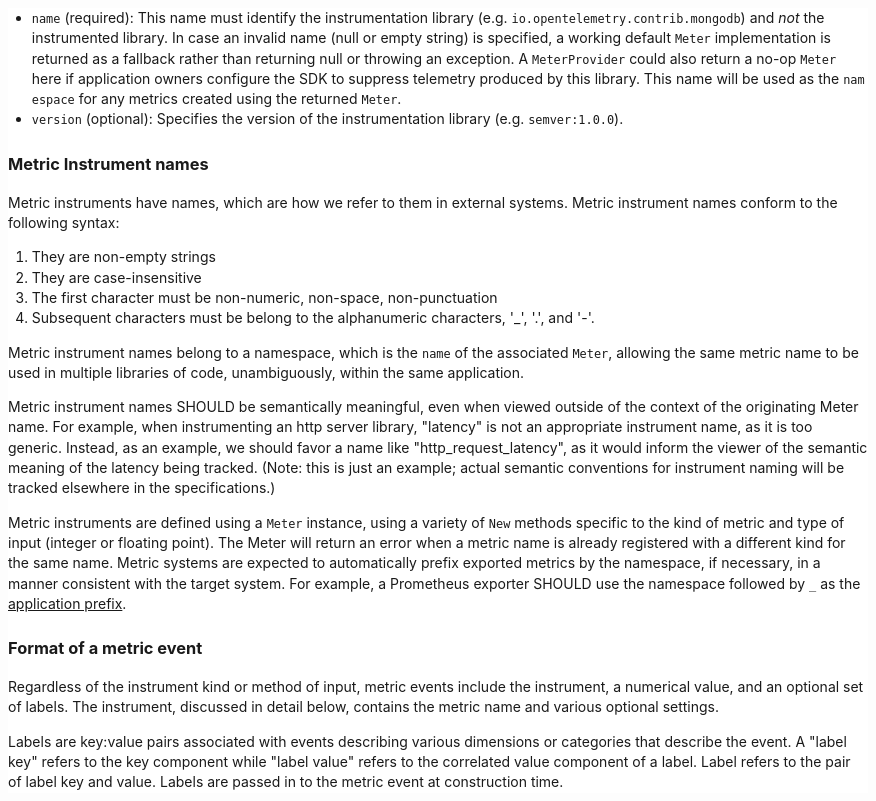 - `name` (required): This name must identify the instrumentation library (e.g. `io.opentelemetry.contrib.mongodb`)
  and *not* the instrumented library.
  In case an invalid name (null or empty string) is specified, a working default `Meter` implementation is returned as a fallback
  rather than returning null or throwing an exception.
  A `MeterProvider` could also return a no-op `Meter` here if application owners configure the SDK to suppress telemetry produced by this library.
  This name will be used as the `namespace` for any metrics created using the returned `Meter`.
- `version` (optional): Specifies the version of the instrumentation library (e.g. `semver:1.0.0`).

### Metric Instrument names

Metric instruments have names, which are how we refer to them in
external systems.  Metric instrument names conform to the following syntax:

1. They are non-empty strings
2. They are case-insensitive
3. The first character must be non-numeric, non-space, non-punctuation
4. Subsequent characters must be belong to the alphanumeric characters, '_', '.', and '-'.

Metric instrument names belong to a namespace, which is the `name` of the associated `Meter`,
allowing the same metric name to be used in multiple libraries of code,
unambiguously, within the same application.

Metric instrument names SHOULD be semantically meaningful, even when viewed
outside of the context of the originating Meter name. For example, when instrumenting
an http server library, "latency" is not an appropriate instrument name, as it is too generic.
Instead, as an example, we should favor a name like "http_request_latency",
as it would inform the viewer of the semantic meaning of the latency being tracked.
(Note: this is just an example; actual semantic conventions for instrument naming will
be tracked elsewhere in the specifications.)

Metric instruments are defined using a `Meter` instance, using a variety
of `New` methods specific to the kind of metric and type of input (integer
or floating point).  The Meter will return an error when a metric name is
already registered with a different kind for the same name. Metric systems
are expected to automatically prefix exported metrics by the namespace, if
necessary, in a manner consistent with the target system. For example, a
Prometheus exporter SHOULD use the namespace followed by `_` as the
[application prefix](https://prometheus.io/docs/practices/naming/#metric-names).

### Format of a metric event

Regardless of the instrument kind or method of input, metric events
include the instrument, a numerical value, and an optional
set of labels.  The instrument, discussed in detail below, contains
the metric name and various optional settings.

Labels are key:value pairs associated with events describing various dimensions
or categories that describe the event.  A "label key" refers to the key
component while "label value" refers to the correlated value component of a
label.  Label refers to the pair of label key and value.  Labels are passed in
to the metric event at construction time.
